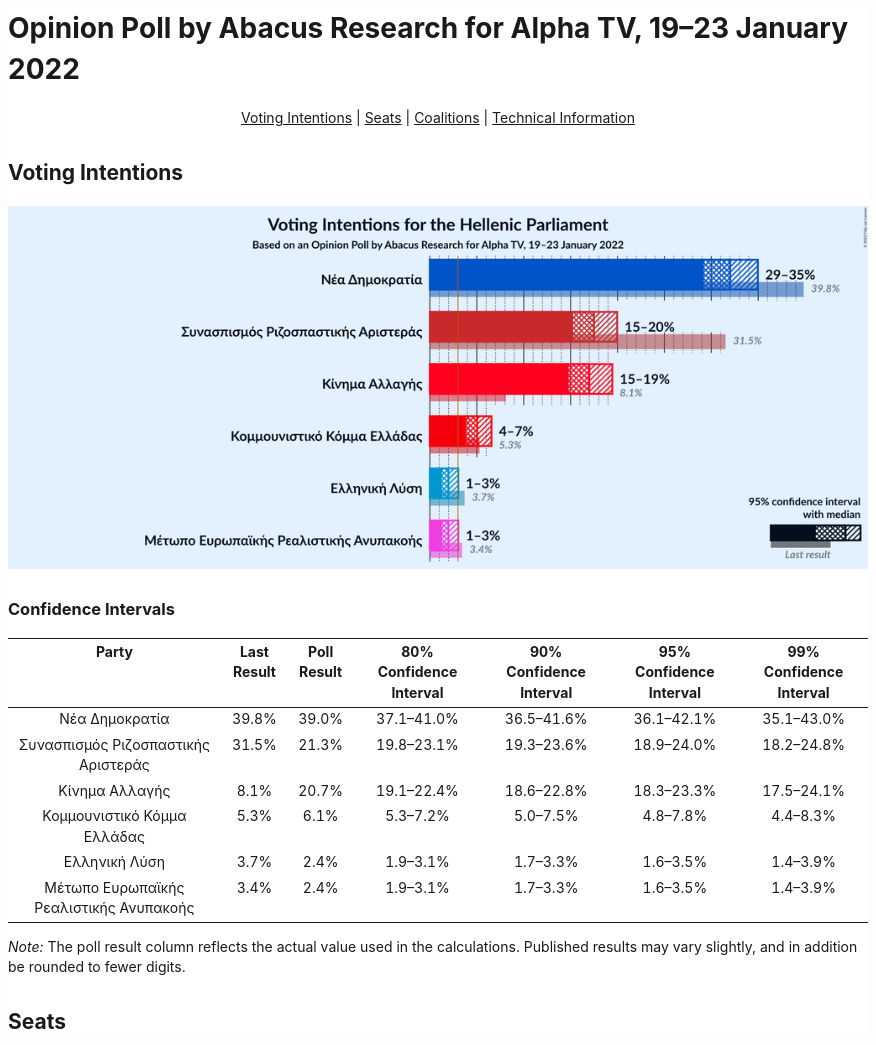 # Opinion Poll by Abacus Research for Alpha TV, 19–23 January 2022

<p align="center"><a href="#voting-intentions">Voting Intentions</a> | <a href="#seats">Seats</a> | <a href="#coalitions">Coalitions</a> | <a href="#technical-information">Technical Information</a></p>

## Voting Intentions

![Graph with voting intentions not yet produced](2022-01-23-AbacusResearch.png "Voting Intentions")

### Confidence Intervals

| Party | Last Result | Poll Result | 80% Confidence Interval | 90% Confidence Interval | 95% Confidence Interval | 99% Confidence Interval |
|:-----:|:-----------:|:-----------:|:-----------------------:|:-----------------------:|:-----------------------:|:-----------------------:|
| Νέα Δημοκρατία | 39.8% | 39.0% | 37.1–41.0% |36.5–41.6% |36.1–42.1% |35.1–43.0% |
| Συνασπισμός Ριζοσπαστικής Αριστεράς | 31.5% | 21.3% | 19.8–23.1% |19.3–23.6% |18.9–24.0% |18.2–24.8% |
| Κίνημα Αλλαγής | 8.1% | 20.7% | 19.1–22.4% |18.6–22.8% |18.3–23.3% |17.5–24.1% |
| Κομμουνιστικό Κόμμα Ελλάδας | 5.3% | 6.1% | 5.3–7.2% |5.0–7.5% |4.8–7.8% |4.4–8.3% |
| Ελληνική Λύση | 3.7% | 2.4% | 1.9–3.1% |1.7–3.3% |1.6–3.5% |1.4–3.9% |
| Μέτωπο Ευρωπαϊκής Ρεαλιστικής Ανυπακοής | 3.4% | 2.4% | 1.9–3.1% |1.7–3.3% |1.6–3.5% |1.4–3.9% |

*Note:* The poll result column reflects the actual value used in the calculations. Published results may vary slightly, and in addition be rounded to fewer digits.

## Seats
